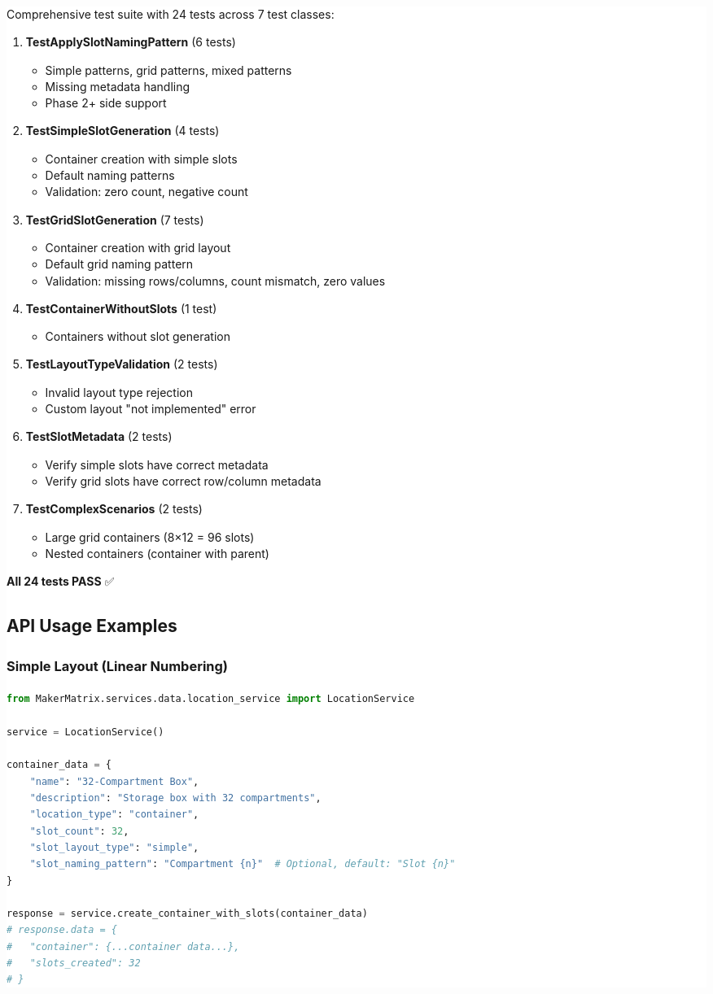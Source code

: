 Comprehensive test suite with 24 tests across 7 test classes:

1. **TestApplySlotNamingPattern** (6 tests)
   - Simple patterns, grid patterns, mixed patterns
   - Missing metadata handling
   - Phase 2+ side support

2. **TestSimpleSlotGeneration** (4 tests)
   - Container creation with simple slots
   - Default naming patterns
   - Validation: zero count, negative count

3. **TestGridSlotGeneration** (7 tests)
   - Container creation with grid layout
   - Default grid naming pattern
   - Validation: missing rows/columns, count mismatch, zero values

4. **TestContainerWithoutSlots** (1 test)
   - Containers without slot generation

5. **TestLayoutTypeValidation** (2 tests)
   - Invalid layout type rejection
   - Custom layout "not implemented" error

6. **TestSlotMetadata** (2 tests)
   - Verify simple slots have correct metadata
   - Verify grid slots have correct row/column metadata

7. **TestComplexScenarios** (2 tests)
   - Large grid containers (8×12 = 96 slots)
   - Nested containers (container with parent)

**All 24 tests PASS** ✅

## API Usage Examples

### Simple Layout (Linear Numbering)

```python
from MakerMatrix.services.data.location_service import LocationService

service = LocationService()

container_data = {
    "name": "32-Compartment Box",
    "description": "Storage box with 32 compartments",
    "location_type": "container",
    "slot_count": 32,
    "slot_layout_type": "simple",
    "slot_naming_pattern": "Compartment {n}"  # Optional, default: "Slot {n}"
}

response = service.create_container_with_slots(container_data)
# response.data = {
#   "container": {...container data...},
#   "slots_created": 32
# }
```
